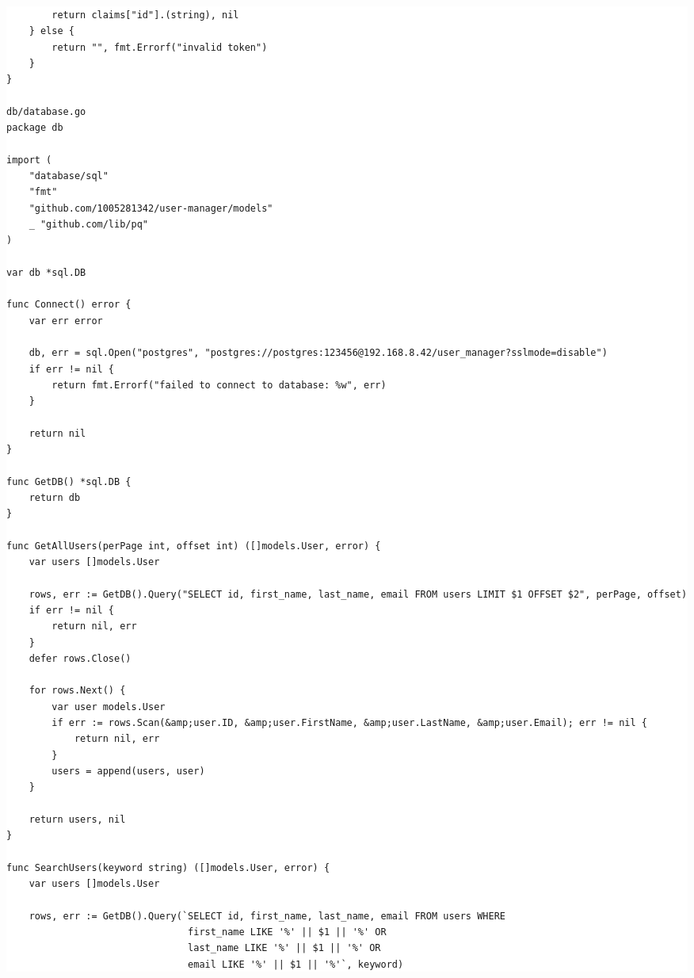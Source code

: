 ```
		return claims["id"].(string), nil
	} else {
		return "", fmt.Errorf("invalid token")
	}
}

db/database.go
package db

import (
	"database/sql"
	"fmt"
	"github.com/1005281342/user-manager/models"
	_ "github.com/lib/pq"
)

var db *sql.DB

func Connect() error {
	var err error

	db, err = sql.Open("postgres", "postgres://postgres:123456@192.168.8.42/user_manager?sslmode=disable")
	if err != nil {
		return fmt.Errorf("failed to connect to database: %w", err)
	}

	return nil
}

func GetDB() *sql.DB {
	return db
}

func GetAllUsers(perPage int, offset int) ([]models.User, error) {
	var users []models.User

	rows, err := GetDB().Query("SELECT id, first_name, last_name, email FROM users LIMIT $1 OFFSET $2", perPage, offset)
	if err != nil {
		return nil, err
	}
	defer rows.Close()

	for rows.Next() {
		var user models.User
		if err := rows.Scan(&amp;user.ID, &amp;user.FirstName, &amp;user.LastName, &amp;user.Email); err != nil {
			return nil, err
		}
		users = append(users, user)
	}

	return users, nil
}

func SearchUsers(keyword string) ([]models.User, error) {
	var users []models.User

	rows, err := GetDB().Query(`SELECT id, first_name, last_name, email FROM users WHERE 
                                first_name LIKE '%' || $1 || '%' OR 
                                last_name LIKE '%' || $1 || '%' OR 
                                email LIKE '%' || $1 || '%'`, keyword)
```